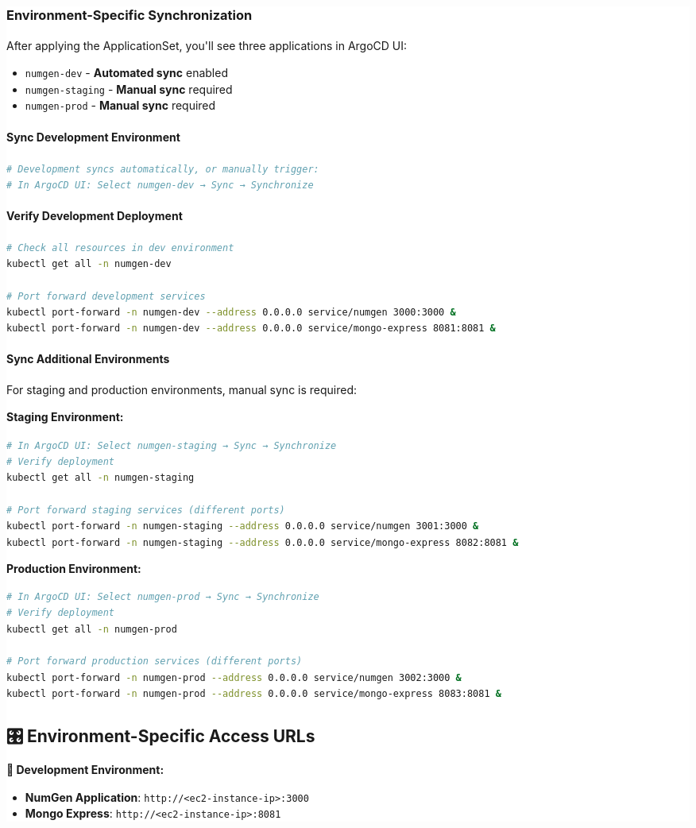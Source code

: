 ### Environment-Specific Synchronization

After applying the ApplicationSet, you'll see three applications in ArgoCD UI:
- `numgen-dev` - **Automated sync** enabled
- `numgen-staging` - **Manual sync** required
- `numgen-prod` - **Manual sync** required

#### Sync Development Environment
```bash
# Development syncs automatically, or manually trigger:
# In ArgoCD UI: Select numgen-dev → Sync → Synchronize
```

#### Verify Development Deployment
```bash
# Check all resources in dev environment
kubectl get all -n numgen-dev

# Port forward development services
kubectl port-forward -n numgen-dev --address 0.0.0.0 service/numgen 3000:3000 &
kubectl port-forward -n numgen-dev --address 0.0.0.0 service/mongo-express 8081:8081 &
```

#### Sync Additional Environments
For staging and production environments, manual sync is required:

**Staging Environment:**
```bash
# In ArgoCD UI: Select numgen-staging → Sync → Synchronize
# Verify deployment
kubectl get all -n numgen-staging

# Port forward staging services (different ports)
kubectl port-forward -n numgen-staging --address 0.0.0.0 service/numgen 3001:3000 &
kubectl port-forward -n numgen-staging --address 0.0.0.0 service/mongo-express 8082:8081 &
```

**Production Environment:**
```bash
# In ArgoCD UI: Select numgen-prod → Sync → Synchronize  
# Verify deployment
kubectl get all -n numgen-prod

# Port forward production services (different ports)
kubectl port-forward -n numgen-prod --address 0.0.0.0 service/numgen 3002:3000 &
kubectl port-forward -n numgen-prod --address 0.0.0.0 service/mongo-express 8083:8081 &
```

## 🎛️ Environment-Specific Access URLs

**🎯 Development Environment:**
- **NumGen Application**: `http://<ec2-instance-ip>:3000`
- **Mongo Express**: `http://<ec2-instance-ip>:8081`
